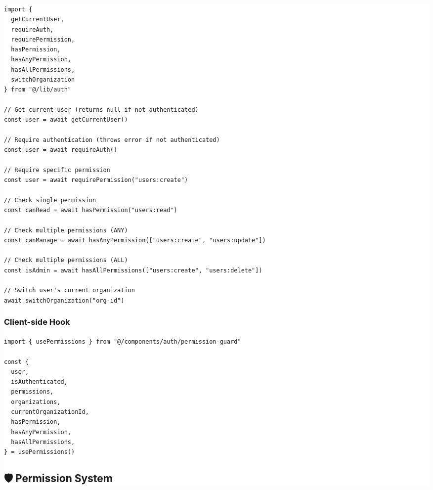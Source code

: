 ```tsx
import { 
  getCurrentUser, 
  requireAuth, 
  requirePermission,
  hasPermission,
  hasAnyPermission,
  hasAllPermissions,
  switchOrganization 
} from "@/lib/auth"

// Get current user (returns null if not authenticated)
const user = await getCurrentUser()

// Require authentication (throws error if not authenticated)
const user = await requireAuth()

// Require specific permission
const user = await requirePermission("users:create")

// Check single permission
const canRead = await hasPermission("users:read")

// Check multiple permissions (ANY)
const canManage = await hasAnyPermission(["users:create", "users:update"])

// Check multiple permissions (ALL)
const isAdmin = await hasAllPermissions(["users:create", "users:delete"])

// Switch user's current organization
await switchOrganization("org-id")
```

### Client-side Hook

```tsx
import { usePermissions } from "@/components/auth/permission-guard"

const {
  user,
  isAuthenticated,
  permissions,
  organizations,
  currentOrganizationId,
  hasPermission,
  hasAnyPermission,
  hasAllPermissions,
} = usePermissions()
```

## 🛡️ Permission System
